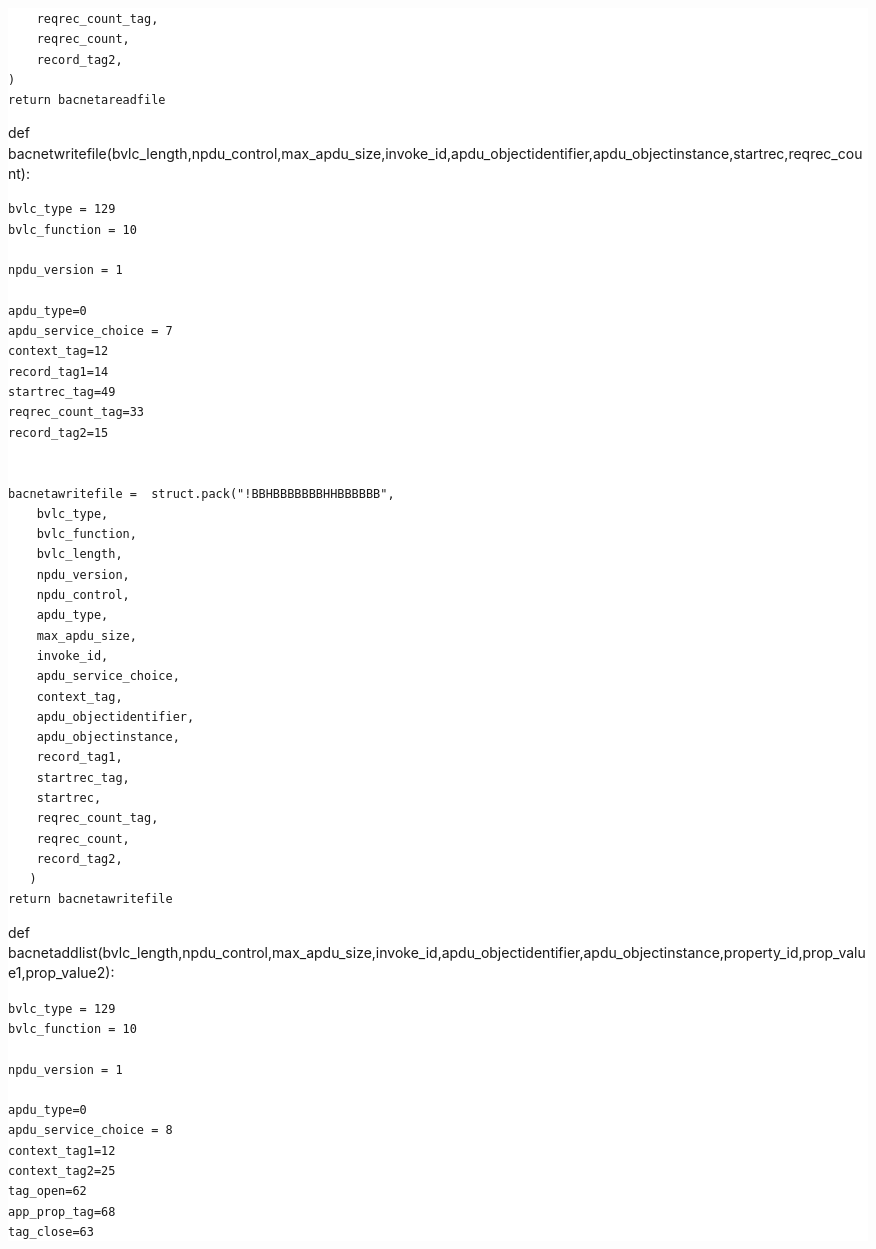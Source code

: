         reqrec_count_tag,
        reqrec_count,
        record_tag2,
    )
    return bacnetareadfile

def bacnetwritefile(bvlc_length,npdu_control,max_apdu_size,invoke_id,apdu_objectidentifier,apdu_objectinstance,startrec,reqrec_count):

    bvlc_type = 129
    bvlc_function = 10

    npdu_version = 1

    apdu_type=0
    apdu_service_choice = 7
    context_tag=12
    record_tag1=14
    startrec_tag=49
    reqrec_count_tag=33
    record_tag2=15
    
      
    bacnetawritefile =  struct.pack("!BBHBBBBBBBHHBBBBBB", 
        bvlc_type, 
        bvlc_function, 
        bvlc_length, 
        npdu_version,
        npdu_control, 
        apdu_type,
        max_apdu_size,
        invoke_id,
        apdu_service_choice,
        context_tag,
        apdu_objectidentifier,
        apdu_objectinstance,
        record_tag1,
        startrec_tag,
        startrec,
        reqrec_count_tag,
        reqrec_count,
        record_tag2,
       )
    return bacnetawritefile

def bacnetaddlist(bvlc_length,npdu_control,max_apdu_size,invoke_id,apdu_objectidentifier,apdu_objectinstance,property_id,prop_value1,prop_value2):

    bvlc_type = 129
    bvlc_function = 10

    npdu_version = 1

    apdu_type=0
    apdu_service_choice = 8
    context_tag1=12
    context_tag2=25
    tag_open=62
    app_prop_tag=68
    tag_close=63
      
